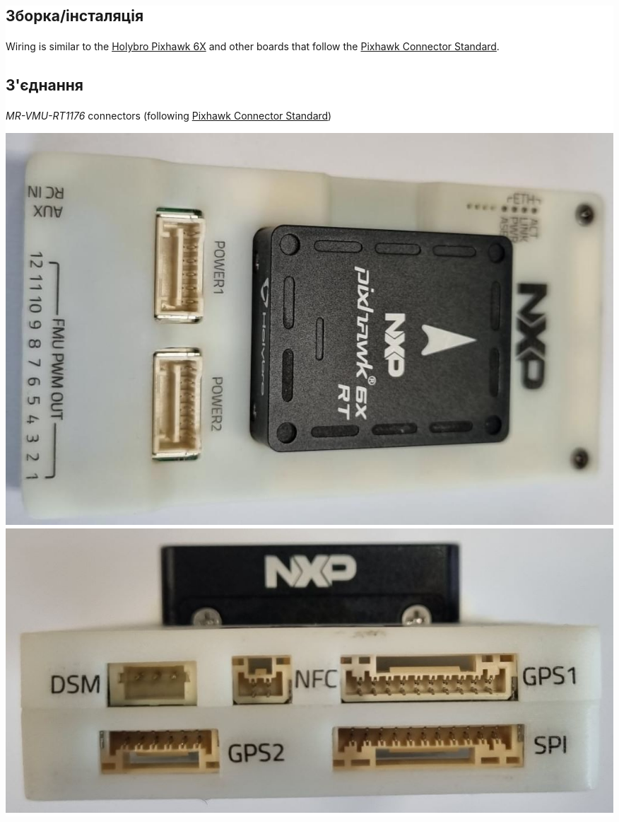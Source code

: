 ## Зборка/інсталяція

Wiring is similar to the [Holybro Pixhawk 6X](../flight_controller/pixhawk6x.md#connections) and other boards that follow the [Pixhawk Connector Standard](https://github.com/pixhawk/Pixhawk-Standards/blob/master/DS-009%20Pixhawk%20Connector%20Standard.pdf).



## З'єднання

_MR-VMU-RT1176_ connectors (following [Pixhawk Connector Standard](https://github.com/pixhawk/Pixhawk-Standards/blob/master/DS-009%20Pixhawk%20Connector%20Standard.pdf))

![MR-VMU-RT1176 Top Image](../../assets/flight_controller/nxp_mr-vmu-rt1176/mr-vmu-rt1176_top.jpg)
![MR-VMU-RT1176 Front Image](../../assets/flight_controller/nxp_mr-vmu-rt1176/mr-vmu-rt1176_front.jpg)